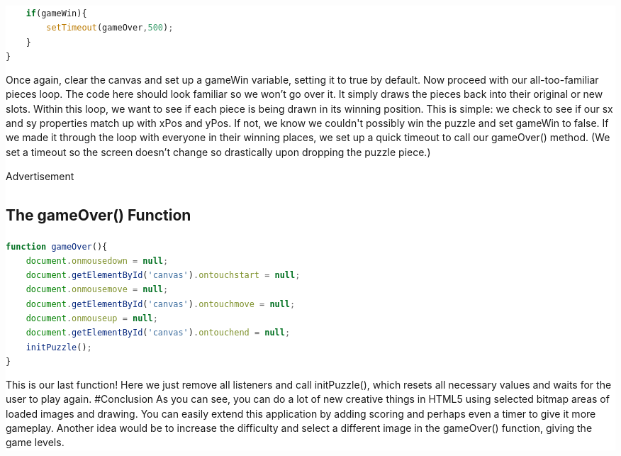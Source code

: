 ```JavaScript
    if(gameWin){
        setTimeout(gameOver,500);
    }
}
```
Once again, clear the canvas and set up a gameWin variable, setting it to true by default. Now proceed with our all-too-familiar pieces loop.
The code here should look familiar so we won’t go over it. It simply draws the pieces back into their original or new slots. Within this loop, we want to see if each piece is being drawn in its winning position. This is simple: we check to see if our sx and sy properties match up with xPos and yPos. If not, we know we couldn't possibly win the puzzle and set gameWin to false. If we made it through the loop with everyone in their winning places, we set up a quick timeout to call our gameOver() method. (We set a timeout so the screen doesn’t change so drastically upon dropping the puzzle piece.)

Advertisement
## The gameOver() Function
```JavaScript
function gameOver(){
    document.onmousedown = null;
    document.getElementById('canvas').ontouchstart = null;
    document.onmousemove = null;
    document.getElementById('canvas').ontouchmove = null;
    document.onmouseup = null;
    document.getElementById('canvas').ontouchend = null;
    initPuzzle();
}
```
This is our last function! Here we just remove all listeners and call initPuzzle(), which resets all necessary values and waits for the user to play again.
#Conclusion
As you can see, you can do a lot of new creative things in HTML5 using selected bitmap areas of loaded images and drawing. You can easily extend this application by adding scoring and perhaps even a timer to give it more gameplay. Another idea would be to increase the difficulty and select a different image in the gameOver() function, giving the game levels.